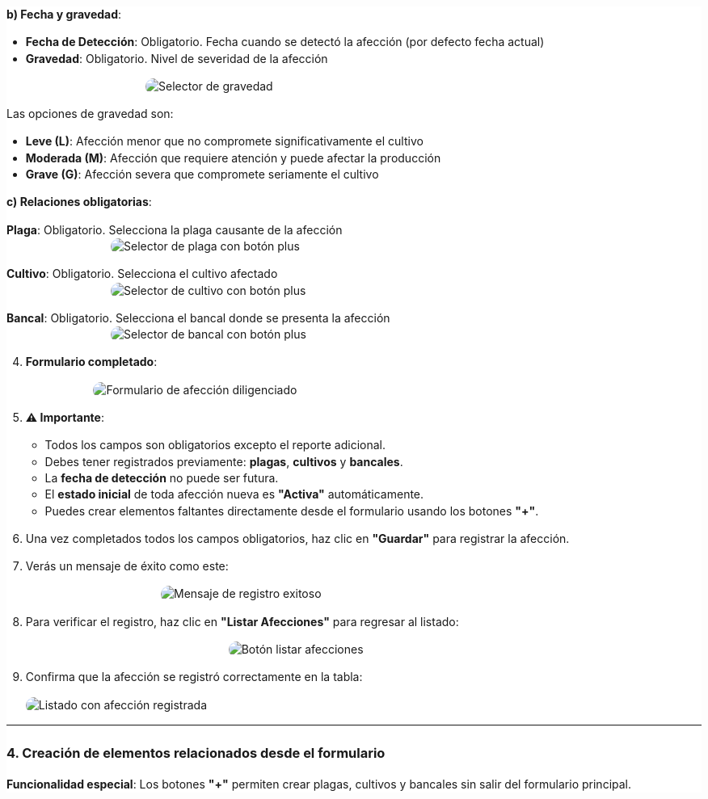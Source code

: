    **b) Fecha y gravedad**:
   - **Fecha de Detección**: Obligatorio. Fecha cuando se detectó la afección (por defecto fecha actual)
   - **Gravedad**: Obligatorio. Nivel de severidad de la afección

   <img src="/public/trazabilidad/afecciones/SelectorGravedad.png" alt="Selector de gravedad" style="display: block; margin: auto; width: 60%; border-radius: 12px;" />

   Las opciones de gravedad son:
   - **Leve (L)**: Afección menor que no compromete significativamente el cultivo
   - **Moderada (M)**: Afección que requiere atención y puede afectar la producción
   - **Grave (G)**: Afección severa que compromete seriamente el cultivo

   **c) Relaciones obligatorias**:
   
   **Plaga**: Obligatorio. Selecciona la plaga causante de la afección
   <img src="/public/trazabilidad/afecciones/SelectorPlagaConPlus.png" alt="Selector de plaga con botón plus" style="display: block; margin: auto; width: 70%; border-radius: 12px;" />

   **Cultivo**: Obligatorio. Selecciona el cultivo afectado
   <img src="/public/trazabilidad/afecciones/SelectorCultivoConPlus.png" alt="Selector de cultivo con botón plus" style="display: block; margin: auto; width: 70%; border-radius: 12px;" />

   **Bancal**: Obligatorio. Selecciona el bancal donde se presenta la afección
   <img src="/public/trazabilidad/afecciones/SelectorBancalConPlus.png" alt="Selector de bancal con botón plus" style="display: block; margin: auto; width: 70%; border-radius: 12px;" />

4. **Formulario completado**:

   <img src="/public/trazabilidad/afecciones/FormularioAfeccionLleno.png" alt="Formulario de afección diligenciado" style="display: block; margin: auto; width: 80%; border-radius: 12px;" />

5. **⚠️ Importante**:
   - Todos los campos son obligatorios excepto el reporte adicional.
   - Debes tener registrados previamente: **plagas**, **cultivos** y **bancales**.
   - La **fecha de detección** no puede ser futura.
   - El **estado inicial** de toda afección nueva es **"Activa"** automáticamente.
   - Puedes crear elementos faltantes directamente desde el formulario usando los botones **"+"**.

6. Una vez completados todos los campos obligatorios, haz clic en **"Guardar"** para registrar la afección.

7. Verás un mensaje de éxito como este:

   <img src="/public/trazabilidad/afecciones/AfeccionRegistradaExito.png" alt="Mensaje de registro exitoso" style="display: block; margin: auto; width: 60%; border-radius: 12px;" />

8. Para verificar el registro, haz clic en **"Listar Afecciones"** para regresar al listado:

   <img src="/public/trazabilidad/afecciones/BotonListarAfecciones.png" alt="Botón listar afecciones" style="display: block; margin: auto; width: 40%; border-radius: 12px;" />

9. Confirma que la afección se registró correctamente en la tabla:

   <img src="/public/trazabilidad/afecciones/ListaAfeccionesConRegistros.png" alt="Listado con afección registrada" style="display: block; margin: auto; width: 100%; border-radius: 12px;" />

---

### 4. Creación de elementos relacionados desde el formulario
**Funcionalidad especial**: Los botones **"+"** permiten crear plagas, cultivos y bancales sin salir del formulario principal.
